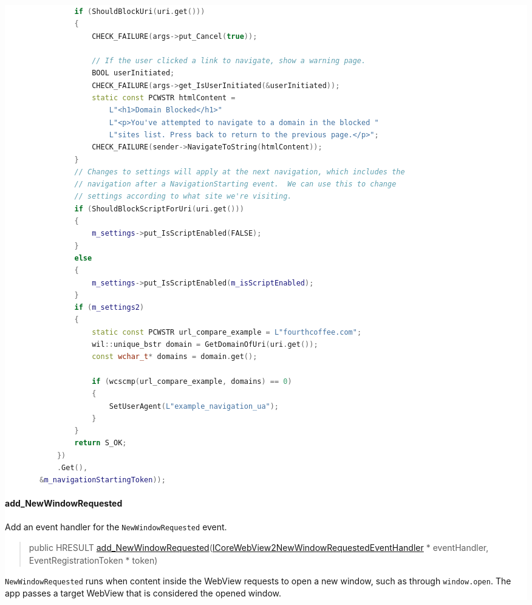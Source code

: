 ```cpp
                if (ShouldBlockUri(uri.get()))
                {
                    CHECK_FAILURE(args->put_Cancel(true));

                    // If the user clicked a link to navigate, show a warning page.
                    BOOL userInitiated;
                    CHECK_FAILURE(args->get_IsUserInitiated(&userInitiated));
                    static const PCWSTR htmlContent =
                        L"<h1>Domain Blocked</h1>"
                        L"<p>You've attempted to navigate to a domain in the blocked "
                        L"sites list. Press back to return to the previous page.</p>";
                    CHECK_FAILURE(sender->NavigateToString(htmlContent));
                }
                // Changes to settings will apply at the next navigation, which includes the
                // navigation after a NavigationStarting event.  We can use this to change
                // settings according to what site we're visiting.
                if (ShouldBlockScriptForUri(uri.get()))
                {
                    m_settings->put_IsScriptEnabled(FALSE);
                }
                else
                {
                    m_settings->put_IsScriptEnabled(m_isScriptEnabled);
                }
                if (m_settings2)
                {
                    static const PCWSTR url_compare_example = L"fourthcoffee.com";
                    wil::unique_bstr domain = GetDomainOfUri(uri.get());
                    const wchar_t* domains = domain.get();

                    if (wcscmp(url_compare_example, domains) == 0)
                    {
                        SetUserAgent(L"example_navigation_ua");
                    }
                }
                return S_OK;
            })
            .Get(),
        &m_navigationStartingToken));
```

#### add_NewWindowRequested

Add an event handler for the `NewWindowRequested` event.

> public HRESULT [add_NewWindowRequested](#add_newwindowrequested)([ICoreWebView2NewWindowRequestedEventHandler](icorewebview2newwindowrequestedeventhandler.md) * eventHandler, EventRegistrationToken * token)

`NewWindowRequested` runs when content inside the WebView requests to open a new window, such as through `window.open`. The app passes a target WebView that is considered the opened window.
